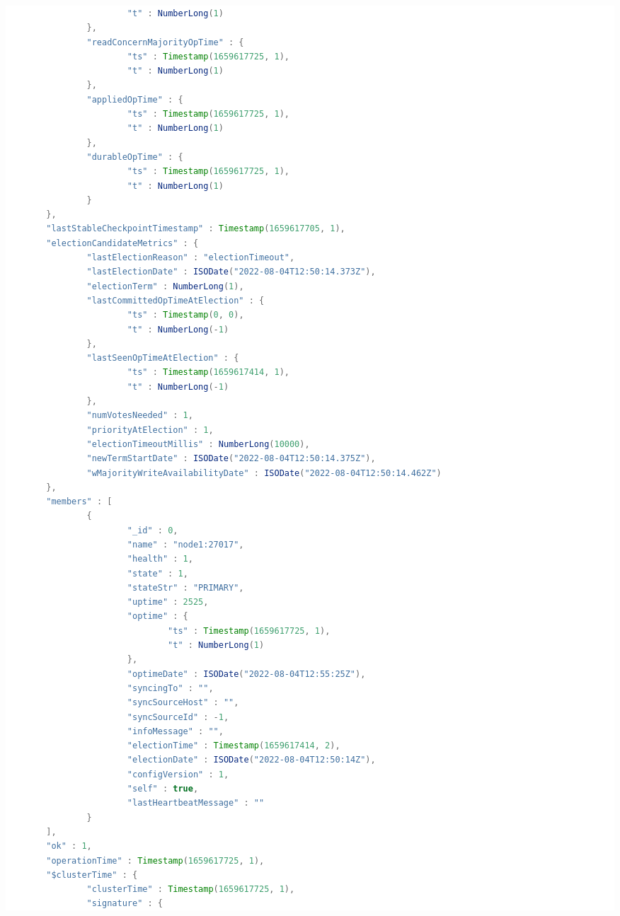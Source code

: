 ```java
                        "t" : NumberLong(1)
                },
                "readConcernMajorityOpTime" : {
                        "ts" : Timestamp(1659617725, 1),
                        "t" : NumberLong(1)
                },
                "appliedOpTime" : {
                        "ts" : Timestamp(1659617725, 1),
                        "t" : NumberLong(1)
                },
                "durableOpTime" : {
                        "ts" : Timestamp(1659617725, 1),
                        "t" : NumberLong(1)
                }
        },
        "lastStableCheckpointTimestamp" : Timestamp(1659617705, 1),
        "electionCandidateMetrics" : {
                "lastElectionReason" : "electionTimeout",
                "lastElectionDate" : ISODate("2022-08-04T12:50:14.373Z"),
                "electionTerm" : NumberLong(1),
                "lastCommittedOpTimeAtElection" : {
                        "ts" : Timestamp(0, 0),
                        "t" : NumberLong(-1)
                },
                "lastSeenOpTimeAtElection" : {
                        "ts" : Timestamp(1659617414, 1),
                        "t" : NumberLong(-1)
                },
                "numVotesNeeded" : 1,
                "priorityAtElection" : 1,
                "electionTimeoutMillis" : NumberLong(10000),
                "newTermStartDate" : ISODate("2022-08-04T12:50:14.375Z"),
                "wMajorityWriteAvailabilityDate" : ISODate("2022-08-04T12:50:14.462Z")
        },
        "members" : [
                {
                        "_id" : 0,
                        "name" : "node1:27017",
                        "health" : 1,
                        "state" : 1,
                        "stateStr" : "PRIMARY",
                        "uptime" : 2525,
                        "optime" : {
                                "ts" : Timestamp(1659617725, 1),
                                "t" : NumberLong(1)
                        },
                        "optimeDate" : ISODate("2022-08-04T12:55:25Z"),
                        "syncingTo" : "",
                        "syncSourceHost" : "",
                        "syncSourceId" : -1,
                        "infoMessage" : "",
                        "electionTime" : Timestamp(1659617414, 2),
                        "electionDate" : ISODate("2022-08-04T12:50:14Z"),
                        "configVersion" : 1,
                        "self" : true,
                        "lastHeartbeatMessage" : ""
                }
        ],
        "ok" : 1,
        "operationTime" : Timestamp(1659617725, 1),
        "$clusterTime" : {
                "clusterTime" : Timestamp(1659617725, 1),
                "signature" : {
```